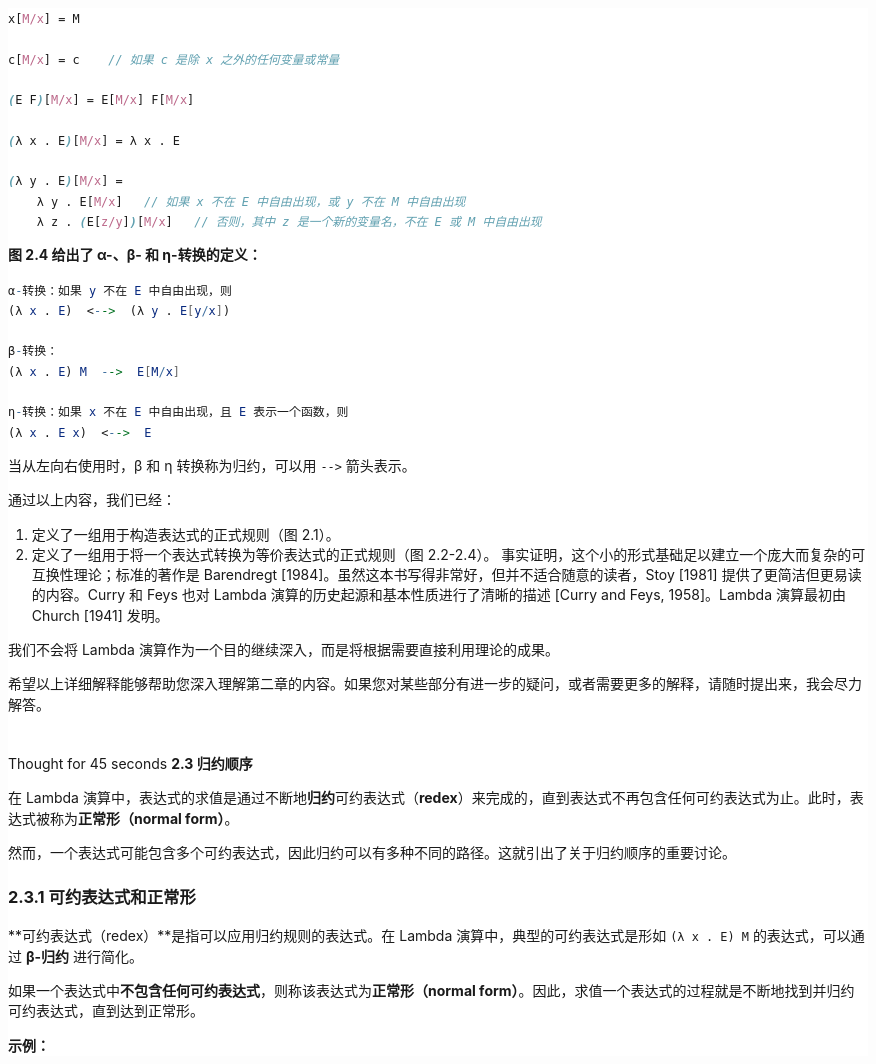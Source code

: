 ```scss
x[M/x] = M

c[M/x] = c    // 如果 c 是除 x 之外的任何变量或常量

(E F)[M/x] = E[M/x] F[M/x]

(λ x . E)[M/x] = λ x . E

(λ y . E)[M/x] = 
    λ y . E[M/x]   // 如果 x 不在 E 中自由出现，或 y 不在 M 中自由出现
    λ z . (E[z/y])[M/x]   // 否则，其中 z 是一个新的变量名，不在 E 或 M 中自由出现
```

**图 2.4 给出了 α-、β- 和 η-转换的定义：**

```mathematica
α-转换：如果 y 不在 E 中自由出现，则
(λ x . E)  <-->  (λ y . E[y/x])

β-转换：
(λ x . E) M  -->  E[M/x]

η-转换：如果 x 不在 E 中自由出现，且 E 表示一个函数，则
(λ x . E x)  <-->  E
```

当从左向右使用时，β 和 η 转换称为归约，可以用 `-->` 箭头表示。

通过以上内容，我们已经：

1. 定义了一组用于构造表达式的正式规则（图 2.1）。
2. 定义了一组用于将一个表达式转换为等价表达式的正式规则（图 2.2-2.4）。
事实证明，这个小的形式基础足以建立一个庞大而复杂的可互换性理论；标准的著作是 Barendregt [1984]。虽然这本书写得非常好，但并不适合随意的读者，Stoy [1981] 提供了更简洁但更易读的内容。Curry 和 Feys 也对 Lambda 演算的历史起源和基本性质进行了清晰的描述 [Curry and Feys, 1958]。Lambda 演算最初由 Church [1941] 发明。

我们不会将 Lambda 演算作为一个目的继续深入，而是将根据需要直接利用理论的成果。

希望以上详细解释能够帮助您深入理解第二章的内容。如果您对某些部分有进一步的疑问，或者需要更多的解释，请随时提出来，我会尽力解答。
 #  
 Thought for 45 seconds
**2.3 归约顺序**

在 Lambda 演算中，表达式的求值是通过不断地**归约**可约表达式（**redex**）来完成的，直到表达式不再包含任何可约表达式为止。此时，表达式被称为**正常形（normal form）**。

然而，一个表达式可能包含多个可约表达式，因此归约可以有多种不同的路径。这就引出了关于归约顺序的重要讨论。

### **2.3.1 可约表达式和正常形**

**可约表达式（redex）**是指可以应用归约规则的表达式。在 Lambda 演算中，典型的可约表达式是形如 `(λ x . E) M` 的表达式，可以通过 **β-归约** 进行简化。

如果一个表达式中**不包含任何可约表达式**，则称该表达式为**正常形（normal form）**。因此，求值一个表达式的过程就是不断地找到并归约可约表达式，直到达到正常形。

**示例：**
